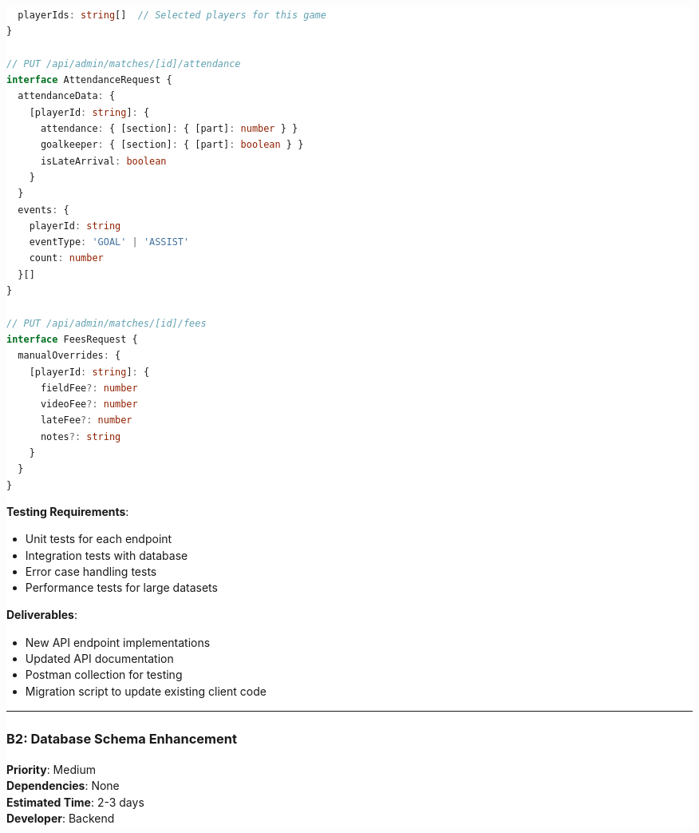 ```typescript
  playerIds: string[]  // Selected players for this game
}

// PUT /api/admin/matches/[id]/attendance
interface AttendanceRequest {
  attendanceData: {
    [playerId: string]: {
      attendance: { [section]: { [part]: number } }
      goalkeeper: { [section]: { [part]: boolean } }
      isLateArrival: boolean
    }
  }
  events: {
    playerId: string
    eventType: 'GOAL' | 'ASSIST'
    count: number
  }[]
}

// PUT /api/admin/matches/[id]/fees
interface FeesRequest {
  manualOverrides: {
    [playerId: string]: {
      fieldFee?: number
      videoFee?: number
      lateFee?: number
      notes?: string
    }
  }
}
```

**Testing Requirements**:
- Unit tests for each endpoint
- Integration tests with database
- Error case handling tests
- Performance tests for large datasets

**Deliverables**:
- New API endpoint implementations
- Updated API documentation
- Postman collection for testing
- Migration script to update existing client code

---

### B2: Database Schema Enhancement
**Priority**: Medium  
**Dependencies**: None  
**Estimated Time**: 2-3 days  
**Developer**: Backend
